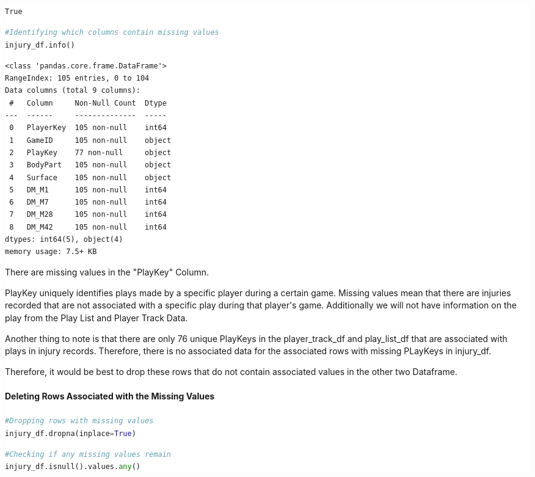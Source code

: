 
    True




```python
#Identifying which columns contain missing values
injury_df.info()
```

    <class 'pandas.core.frame.DataFrame'>
    RangeIndex: 105 entries, 0 to 104
    Data columns (total 9 columns):
     #   Column     Non-Null Count  Dtype 
    ---  ------     --------------  ----- 
     0   PlayerKey  105 non-null    int64 
     1   GameID     105 non-null    object
     2   PlayKey    77 non-null     object
     3   BodyPart   105 non-null    object
     4   Surface    105 non-null    object
     5   DM_M1      105 non-null    int64 
     6   DM_M7      105 non-null    int64 
     7   DM_M28     105 non-null    int64 
     8   DM_M42     105 non-null    int64 
    dtypes: int64(5), object(4)
    memory usage: 7.5+ KB
    

There are missing values in the "PlayKey" Column. 

PlayKey uniquely identifies plays made by a specific player during a certain game. Missing values mean that there are injuries recorded that are not associated with a specific play during that player's game. Additionally we will not have information on the play from the Play List and Player Track Data. 

Another thing to note is that there are only 76 unique PlayKeys in the player_track_df and play_list_df that are associated with plays in injury records. Therefore, there is no associated data for the associated rows with missing PLayKeys in injury_df. 

Therefore, it would be best to drop these rows that do not contain associated values in the other two Dataframe.  

#### Deleting Rows Associated with the Missing Values


```python
#Dropping rows with missing values
injury_df.dropna(inplace=True)
```


```python
#Checking if any missing values remain
injury_df.isnull().values.any()
```

